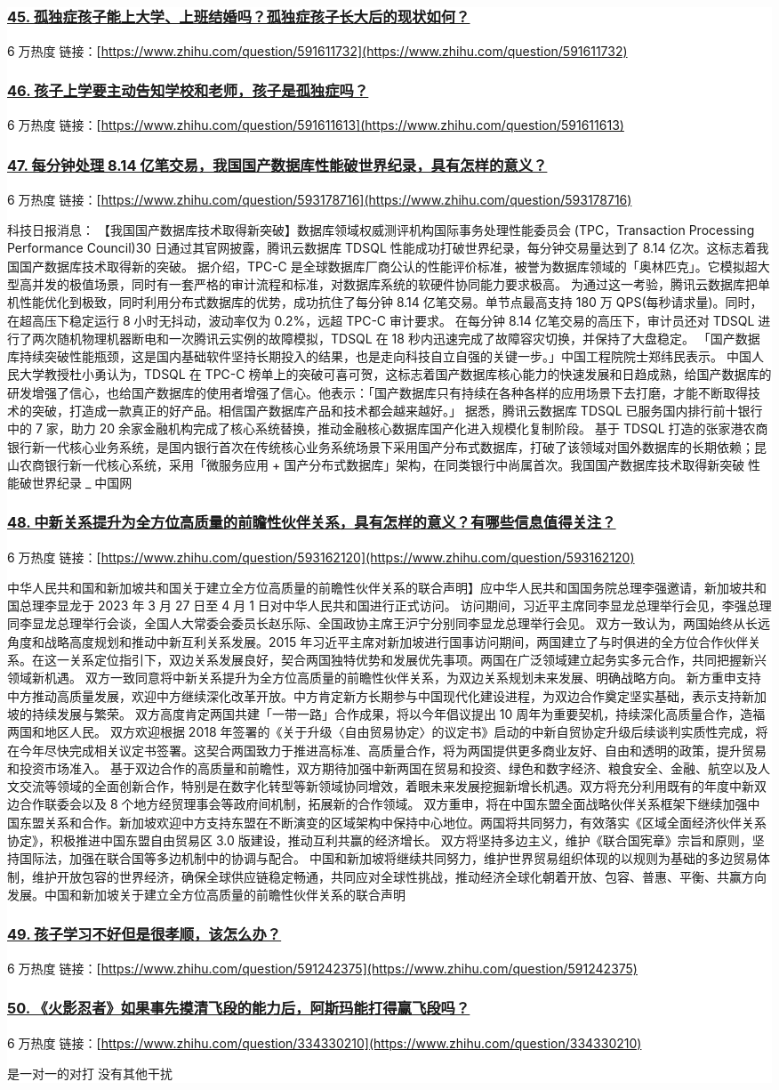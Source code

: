 ### [45. 孤独症孩子能上大学、上班结婚吗？孤独症孩子长大后的现状如何？](https://www.zhihu.com/question/591611732)
6 万热度 链接：[https://www.zhihu.com/question/591611732](https://www.zhihu.com/question/591611732)



### [46. 孩子上学要主动告知学校和老师，孩子是孤独症吗？](https://www.zhihu.com/question/591611613)
6 万热度 链接：[https://www.zhihu.com/question/591611613](https://www.zhihu.com/question/591611613)



### [47. 每分钟处理 8.14 亿笔交易，我国国产数据库性能破世界纪录，具有怎样的意义？](https://www.zhihu.com/question/593178716)
6 万热度 链接：[https://www.zhihu.com/question/593178716](https://www.zhihu.com/question/593178716)

科技日报消息： 【我国国产数据库技术取得新突破】数据库领域权威测评机构国际事务处理性能委员会 (TPC，Transaction Processing Performance Council)30 日通过其官网披露，腾讯云数据库 TDSQL 性能成功打破世界纪录，每分钟交易量达到了 8.14 亿次。这标志着我国国产数据库技术取得新的突破。 据介绍，TPC-C 是全球数据库厂商公认的性能评价标准，被誉为数据库领域的「奥林匹克」。它模拟超大型高并发的极值场景，同时有一套严格的审计流程和标准，对数据库系统的软硬件协同能力要求极高。 为通过这一考验，腾讯云数据库把单机性能优化到极致，同时利用分布式数据库的优势，成功抗住了每分钟 8.14 亿笔交易。单节点最高支持 180 万 QPS(每秒请求量)。同时，在超高压下稳定运行 8 小时无抖动，波动率仅为 0.2%，远超 TPC-C 审计要求。 在每分钟 8.14 亿笔交易的高压下，审计员还对 TDSQL 进行了两次随机物理机器断电和一次腾讯云实例的故障模拟，TDSQL 在 18 秒内迅速完成了故障容灾切换，并保持了大盘稳定。 「国产数据库持续突破性能瓶颈，这是国内基础软件坚持长期投入的结果，也是走向科技自立自强的关键一步。」中国工程院院士郑纬民表示。 中国人民大学教授杜小勇认为，TDSQL 在 TPC-C 榜单上的突破可喜可贺，这标志着国产数据库核心能力的快速发展和日趋成熟，给国产数据库的研发增强了信心，也给国产数据库的使用者增强了信心。他表示：「国产数据库只有持续在各种各样的应用场景下去打磨，才能不断取得技术的突破，打造成一款真正的好产品。相信国产数据库产品和技术都会越来越好。」 据悉，腾讯云数据库 TDSQL 已服务国内排行前十银行中的 7 家，助力 20 余家金融机构完成了核心系统替换，推动金融核心数据库国产化进入规模化复制阶段。 基于 TDSQL 打造的张家港农商银行新一代核心业务系统，是国内银行首次在传统核心业务系统场景下采用国产分布式数据库，打破了该领域对国外数据库的长期依赖；昆山农商银行新一代核心系统，采用「微服务应用 + 国产分布式数据库」架构，在同类银行中尚属首次。我国国产数据库技术取得新突破 性能破世界纪录 _ 中国网

### [48. 中新关系提升为全方位高质量的前瞻性伙伴关系，具有怎样的意义？有哪些信息值得关注？](https://www.zhihu.com/question/593162120)
6 万热度 链接：[https://www.zhihu.com/question/593162120](https://www.zhihu.com/question/593162120)

中华人民共和国和新加坡共和国关于建立全方位高质量的前瞻性伙伴关系的联合声明】应中华人民共和国国务院总理李强邀请，新加坡共和国总理李显龙于 2023 年 3 月 27 日至 4 月 1 日对中华人民共和国进行正式访问。 访问期间，习近平主席同李显龙总理举行会见，李强总理同李显龙总理举行会谈，全国人大常委会委员长赵乐际、全国政协主席王沪宁分别同李显龙总理举行会见。 双方一致认为，两国始终从长远角度和战略高度规划和推动中新互利关系发展。2015 年习近平主席对新加坡进行国事访问期间，两国建立了与时俱进的全方位合作伙伴关系。在这一关系定位指引下，双边关系发展良好，契合两国独特优势和发展优先事项。两国在广泛领域建立起务实多元合作，共同把握新兴领域新机遇。 双方一致同意将中新关系提升为全方位高质量的前瞻性伙伴关系，为双边关系规划未来发展、明确战略方向。 新方重申支持中方推动高质量发展，欢迎中方继续深化改革开放。中方肯定新方长期参与中国现代化建设进程，为双边合作奠定坚实基础，表示支持新加坡的持续发展与繁荣。 双方高度肯定两国共建「一带一路」合作成果，将以今年倡议提出 10 周年为重要契机，持续深化高质量合作，造福两国和地区人民。 双方欢迎根据 2018 年签署的《关于升级〈自由贸易协定〉的议定书》启动的中新自贸协定升级后续谈判实质性完成，将在今年尽快完成相关议定书签署。这契合两国致力于推进高标准、高质量合作，将为两国提供更多商业友好、自由和透明的政策，提升贸易和投资市场准入。 基于双边合作的高质量和前瞻性，双方期待加强中新两国在贸易和投资、绿色和数字经济、粮食安全、金融、航空以及人文交流等领域的全面创新合作，特别是在数字化转型等新领域协同增效，着眼未来发展挖掘新增长机遇。双方将充分利用既有的年度中新双边合作联委会以及 8 个地方经贸理事会等政府间机制，拓展新的合作领域。 双方重申，将在中国东盟全面战略伙伴关系框架下继续加强中国东盟关系和合作。新加坡欢迎中方支持东盟在不断演变的区域架构中保持中心地位。两国将共同努力，有效落实《区域全面经济伙伴关系协定》，积极推进中国东盟自由贸易区 3.0 版建设，推动互利共赢的经济增长。 双方将坚持多边主义，维护《联合国宪章》宗旨和原则，坚持国际法，加强在联合国等多边机制中的协调与配合。 中国和新加坡将继续共同努力，维护世界贸易组织体现的以规则为基础的多边贸易体制，维护开放包容的世界经济，确保全球供应链稳定畅通，共同应对全球性挑战，推动经济全球化朝着开放、包容、普惠、平衡、共赢方向发展。中国和新加坡关于建立全方位高质量的前瞻性伙伴关系的联合声明

### [49. 孩子学习不好但是很孝顺，该怎么办？](https://www.zhihu.com/question/591242375)
6 万热度 链接：[https://www.zhihu.com/question/591242375](https://www.zhihu.com/question/591242375)



### [50. 《火影忍者》如果事先摸清飞段的能力后，阿斯玛能打得赢飞段吗？](https://www.zhihu.com/question/334330210)
6 万热度 链接：[https://www.zhihu.com/question/334330210](https://www.zhihu.com/question/334330210)

是一对一的对打 没有其他干扰

